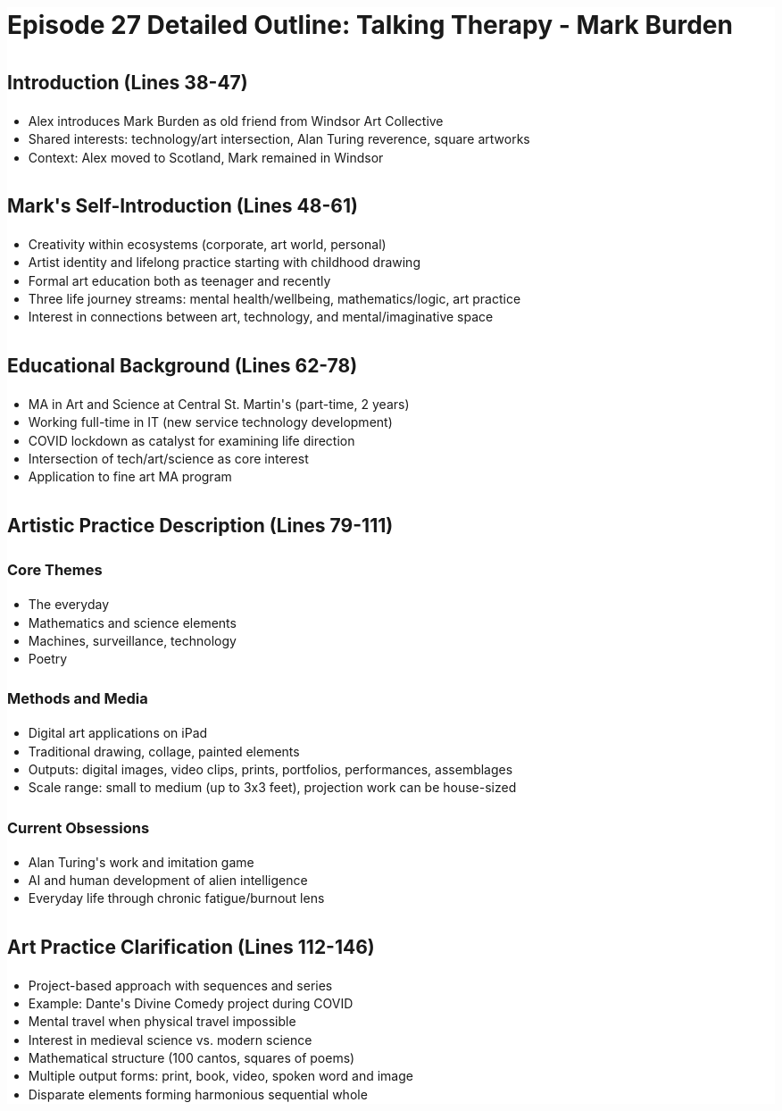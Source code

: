 # Episode 27 Detailed Outline: Talking Therapy - Mark Burden

## Introduction (Lines 38-47)
- Alex introduces Mark Burden as old friend from Windsor Art Collective
- Shared interests: technology/art intersection, Alan Turing reverence, square artworks
- Context: Alex moved to Scotland, Mark remained in Windsor

## Mark's Self-Introduction (Lines 48-61)
- Creativity within ecosystems (corporate, art world, personal)
- Artist identity and lifelong practice starting with childhood drawing
- Formal art education both as teenager and recently
- Three life journey streams: mental health/wellbeing, mathematics/logic, art practice
- Interest in connections between art, technology, and mental/imaginative space

## Educational Background (Lines 62-78)
- MA in Art and Science at Central St. Martin's (part-time, 2 years)
- Working full-time in IT (new service technology development)
- COVID lockdown as catalyst for examining life direction
- Intersection of tech/art/science as core interest
- Application to fine art MA program

## Artistic Practice Description (Lines 79-111)
### Core Themes
- The everyday
- Mathematics and science elements
- Machines, surveillance, technology
- Poetry

### Methods and Media
- Digital art applications on iPad
- Traditional drawing, collage, painted elements
- Outputs: digital images, video clips, prints, portfolios, performances, assemblages
- Scale range: small to medium (up to 3x3 feet), projection work can be house-sized

### Current Obsessions
- Alan Turing's work and imitation game
- AI and human development of alien intelligence
- Everyday life through chronic fatigue/burnout lens

## Art Practice Clarification (Lines 112-146)
- Project-based approach with sequences and series
- Example: Dante's Divine Comedy project during COVID
- Mental travel when physical travel impossible
- Interest in medieval science vs. modern science
- Mathematical structure (100 cantos, squares of poems)
- Multiple output forms: print, book, video, spoken word and image
- Disparate elements forming harmonious sequential whole
